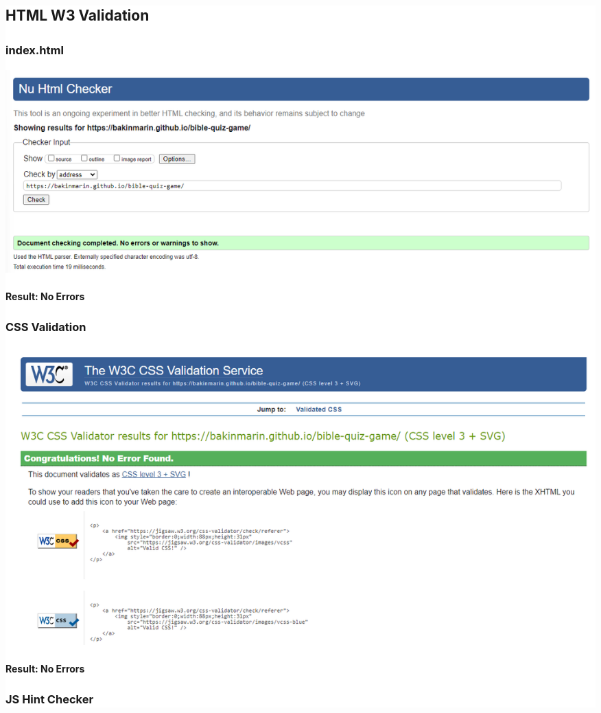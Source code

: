 ## HTML W3 Validation

### index.html
![W3 Validation index.html](assets/testing/tbq-W3C-HTML-Validation.png)
#### Result: No Errors

### CSS Validation
![W3 Validation index.html](assets/testing/tbq-W3C-CSS-Validation.png)
#### Result: No Errors

### JS Hint Checker
